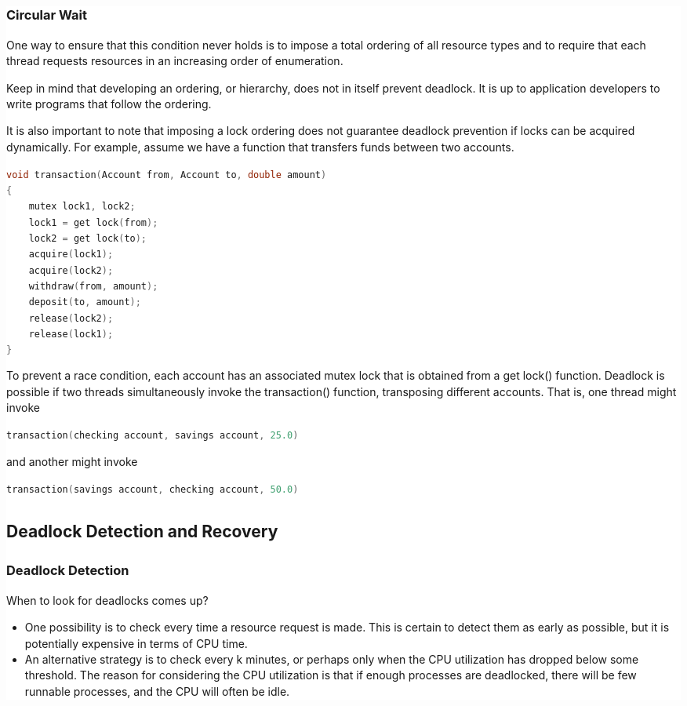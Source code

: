
### Circular Wait

One way to ensure that this condition never holds is to impose a total ordering of all resource types and to require that each thread requests resources in an increasing order of enumeration.

Keep in mind that developing an ordering, or hierarchy, does not in itself prevent deadlock. It is up to application developers to write programs that follow the ordering.

It is also important to note that imposing a lock ordering does not guarantee deadlock prevention if locks can be acquired dynamically.
For example, assume we have a function that transfers funds between two accounts.
```c
void transaction(Account from, Account to, double amount)
{
    mutex lock1, lock2;
    lock1 = get lock(from);
    lock2 = get lock(to);
    acquire(lock1);
    acquire(lock2);
    withdraw(from, amount);
    deposit(to, amount);
    release(lock2);
    release(lock1);
}
```
To prevent a race condition, each account has an associated mutex lock that is obtained from a get lock() function.
Deadlock is possible if two threads simultaneously invoke the transaction() function, transposing different accounts. 
That is, one thread might invoke
```c
transaction(checking account, savings account, 25.0)
```
and another might invoke
```c
transaction(savings account, checking account, 50.0)
```



## Deadlock Detection and Recovery


### Deadlock Detection


When to look for deadlocks comes up? 
- One possibility is to check every time a resource request is made. This is certain to detect them as early as possible, but it is potentially expensive in terms of CPU time. 
- An alternative strategy is to check every k minutes, or perhaps only when the CPU utilization has dropped below some threshold. 
  The reason for considering the CPU utilization is that if enough processes are deadlocked, there will be few runnable processes, and the CPU will often be idle.
